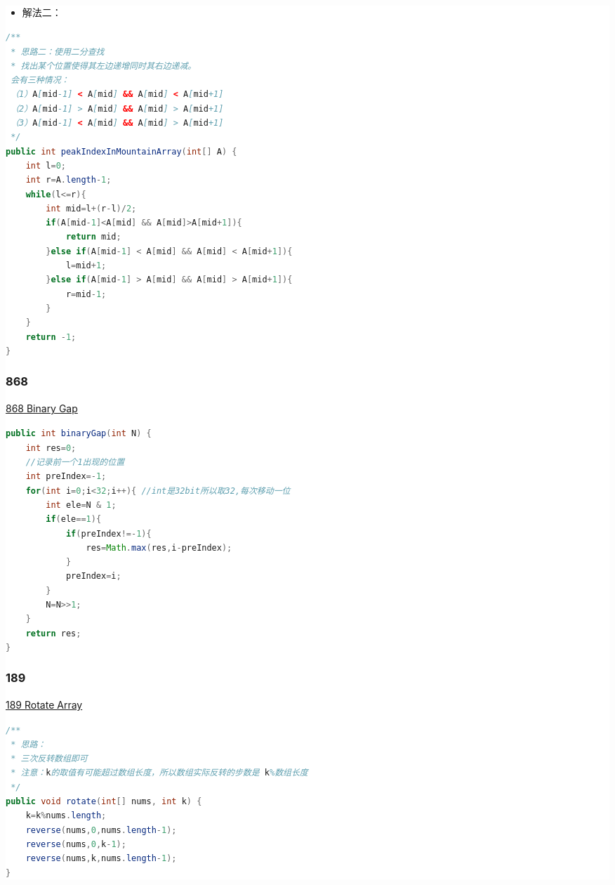 
* 解法二：
```java
/**
 * 思路二：使用二分查找
 * 找出某个位置使得其左边递增同时其右边递减。
 会有三种情况：
 （1）A[mid-1] < A[mid] && A[mid] < A[mid+1]
 （2）A[mid-1] > A[mid] && A[mid] > A[mid+1]
 （3）A[mid-1] < A[mid] && A[mid] > A[mid+1]
 */
public int peakIndexInMountainArray(int[] A) {
    int l=0;
    int r=A.length-1;
    while(l<=r){
        int mid=l+(r-l)/2;
        if(A[mid-1]<A[mid] && A[mid]>A[mid+1]){
            return mid;
        }else if(A[mid-1] < A[mid] && A[mid] < A[mid+1]){
            l=mid+1;
        }else if(A[mid-1] > A[mid] && A[mid] > A[mid+1]){
            r=mid-1;
        }
    }
    return -1;
}
```

### 868 
[868 Binary Gap](https://leetcode.com/problems/binary-gap/description/)
```java
public int binaryGap(int N) {
    int res=0;
    //记录前一个1出现的位置
    int preIndex=-1;
    for(int i=0;i<32;i++){ //int是32bit所以取32,每次移动一位
        int ele=N & 1;
        if(ele==1){
            if(preIndex!=-1){
                res=Math.max(res,i-preIndex);
            }
            preIndex=i;
        }
        N=N>>1;
    }
    return res;
}
```

### 189
[189 Rotate Array](https://leetcode.com/problems/rotate-array/description/)
```java
/**
 * 思路：
 * 三次反转数组即可
 * 注意：k的取值有可能超过数组长度，所以数组实际反转的步数是 k%数组长度
 */
public void rotate(int[] nums, int k) {
    k=k%nums.length;
    reverse(nums,0,nums.length-1);
    reverse(nums,0,k-1);
    reverse(nums,k,nums.length-1);
}

```